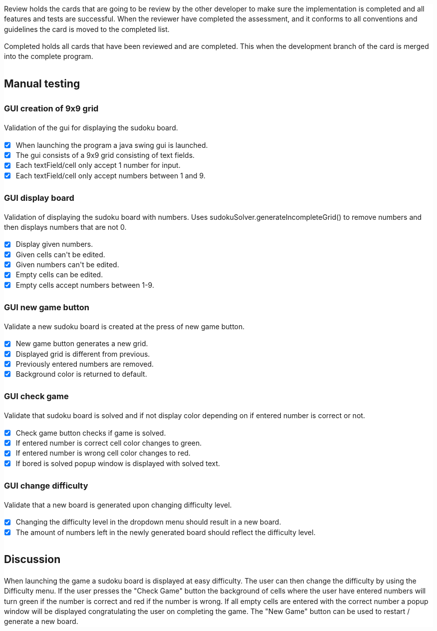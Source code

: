 Review holds the cards that are going to be review by the other developer to make sure
the implementation is completed and all features and tests are successful. When the
reviewer have completed the assessment, and it conforms to all conventions and guidelines
the card is moved to the completed list.

Completed holds all cards that have been reviewed and are completed. This when the
development branch of the card is merged into the complete program.

## Manual testing
### GUI creation of 9x9 grid
Validation of the gui for displaying the sudoku board. 
- [X] When launching the program a java swing gui is launched.
- [X] The gui consists of a 9x9 grid consisting of text fields.
- [X] Each textField/cell only accept 1 number for input.
- [X] Each textField/cell only accept numbers between 1 and 9.

### GUI display board
  Validation of displaying the sudoku board with numbers. Uses
  sudokuSolver.generateIncompleteGrid() to remove numbers and then
  displays numbers that are not 0.
- [X] Display given numbers.
- [X] Given cells can't be edited.
- [X] Given numbers can't be edited.
- [X] Empty cells can be edited.
- [X] Empty cells accept numbers between 1-9.

### GUI new game button
Validate a new sudoku board is created at the press of new game button.
- [X] New game button generates a new grid.
- [X] Displayed grid is different from previous.
- [X] Previously entered numbers are removed.
- [x] Background color is returned to default.

### GUI check game
Validate that sudoku board is solved and if not display color depending
on if entered number is correct or not.
- [X] Check game button checks if game is solved.
- [X] If entered number is correct cell color changes to green.
- [X] If entered number is wrong cell color changes to red.
- [X] If bored is solved popup window is displayed with solved text.

### GUI change difficulty
Validate that a new board is generated upon changing difficulty level.
- [X] Changing the difficulty level in the dropdown menu should result in a new board.
- [X] The amount of numbers left in the newly generated board should reflect the difficulty level.

## Discussion
When launching the game a sudoku board is displayed at easy difficulty. The user
can then change the difficulty by using the Difficulty menu. If the user presses
the "Check Game" button the background of cells where the user have entered numbers
will turn green if the number is correct and red if the number is wrong. If all
empty cells are entered with the correct number a popup window will be displayed
congratulating the user on completing the game. The "New Game" button can be used
to restart / generate a new board.
